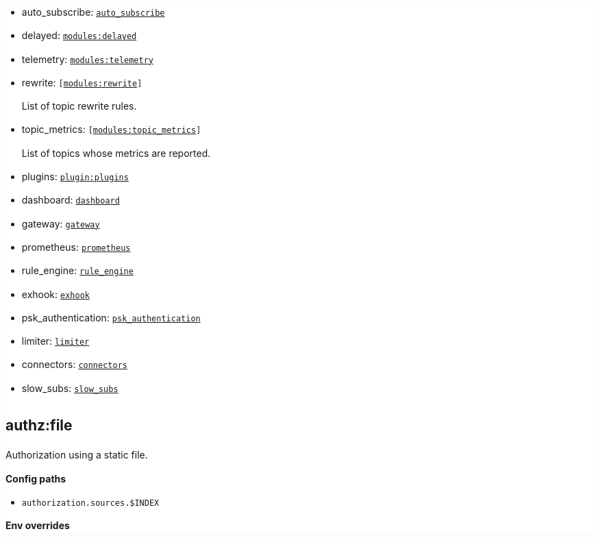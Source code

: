 

- auto_subscribe: <code>[auto_subscribe](#auto_subscribe)</code>



- delayed: <code>[modules:delayed](#modules-delayed)</code>



- telemetry: <code>[modules:telemetry](#modules-telemetry)</code>



- rewrite: <code>[[modules:rewrite](#modules-rewrite)]</code>

  List of topic rewrite rules.

- topic_metrics: <code>[[modules:topic_metrics](#modules-topic_metrics)]</code>

  List of topics whose metrics are reported.

- plugins: <code>[plugin:plugins](#plugin-plugins)</code>



- dashboard: <code>[dashboard](#dashboard)</code>



- gateway: <code>[gateway](#gateway)</code>



- prometheus: <code>[prometheus](#prometheus)</code>



- rule_engine: <code>[rule_engine](#rule_engine)</code>



- exhook: <code>[exhook](#exhook)</code>



- psk_authentication: <code>[psk_authentication](#psk_authentication)</code>



- limiter: <code>[limiter](#limiter)</code>



- connectors: <code>[connectors](#connectors)</code>



- slow_subs: <code>[slow_subs](#slow_subs)</code>




## authz:file
Authorization using a static file.


**Config paths**

 - <code>authorization.sources.$INDEX</code>


**Env overrides**
